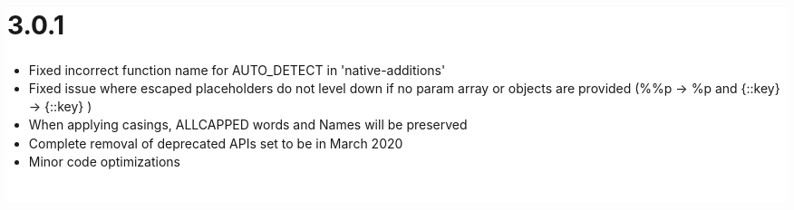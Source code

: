 # 3.0.1
* Fixed incorrect function name for AUTO_DETECT in 'native-additions'
* Fixed issue where escaped placeholders do not level down if no param array or objects are provided (%%p -> %p and {::key} -> {::key} )
* When applying casings, ALLCAPPED words and Names will be preserved
* Complete removal of deprecated APIs set to be in March 2020
* Minor code optimizations

<br/>